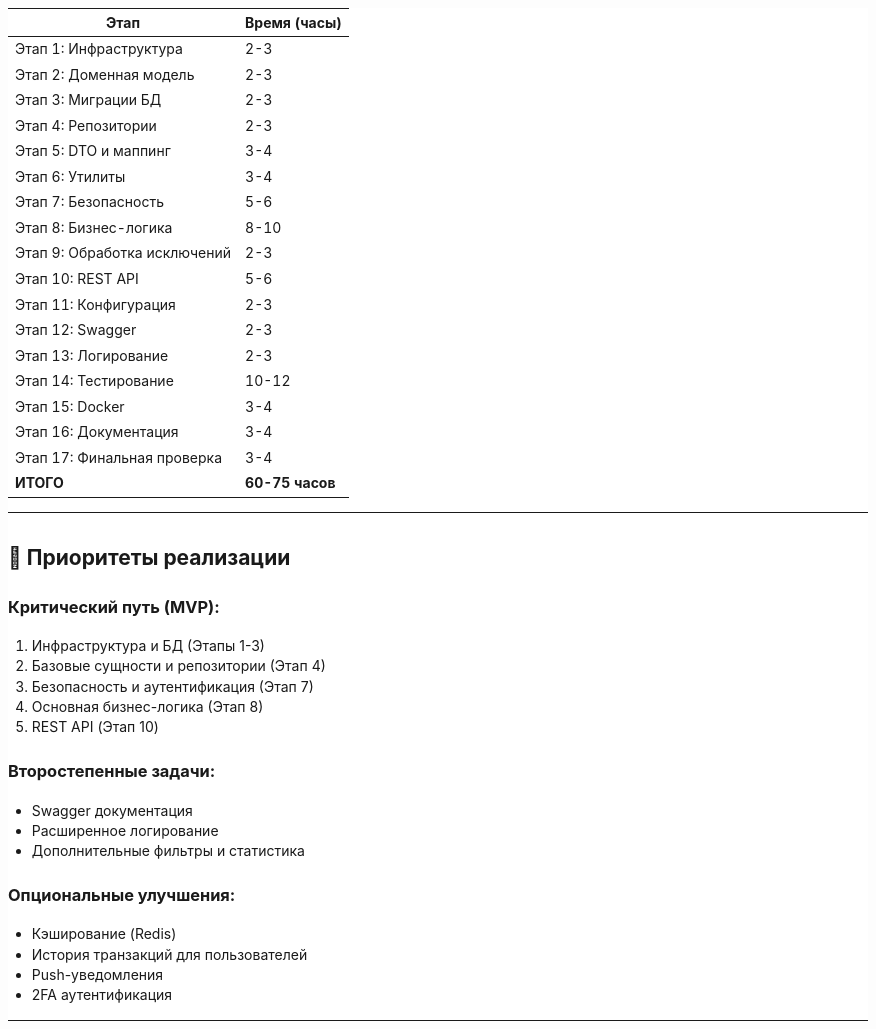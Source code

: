 | Этап | Время (часы) |
|------|--------------|
| Этап 1: Инфраструктура | 2-3 |
| Этап 2: Доменная модель | 2-3 |
| Этап 3: Миграции БД | 2-3 |
| Этап 4: Репозитории | 2-3 |
| Этап 5: DTO и маппинг | 3-4 |
| Этап 6: Утилиты | 3-4 |
| Этап 7: Безопасность | 5-6 |
| Этап 8: Бизнес-логика | 8-10 |
| Этап 9: Обработка исключений | 2-3 |
| Этап 10: REST API | 5-6 |
| Этап 11: Конфигурация | 2-3 |
| Этап 12: Swagger | 2-3 |
| Этап 13: Логирование | 2-3 |
| Этап 14: Тестирование | 10-12 |
| Этап 15: Docker | 3-4 |
| Этап 16: Документация | 3-4 |
| Этап 17: Финальная проверка | 3-4 |
| **ИТОГО** | **60-75 часов** |

---

## 🎯 Приоритеты реализации

### Критический путь (MVP):
1. Инфраструктура и БД (Этапы 1-3)
2. Базовые сущности и репозитории (Этап 4)
3. Безопасность и аутентификация (Этап 7)
4. Основная бизнес-логика (Этап 8)
5. REST API (Этап 10)

### Второстепенные задачи:
- Swagger документация
- Расширенное логирование
- Дополнительные фильтры и статистика

### Опциональные улучшения:
- Кэширование (Redis)
- История транзакций для пользователей
- Push-уведомления
- 2FA аутентификация

---